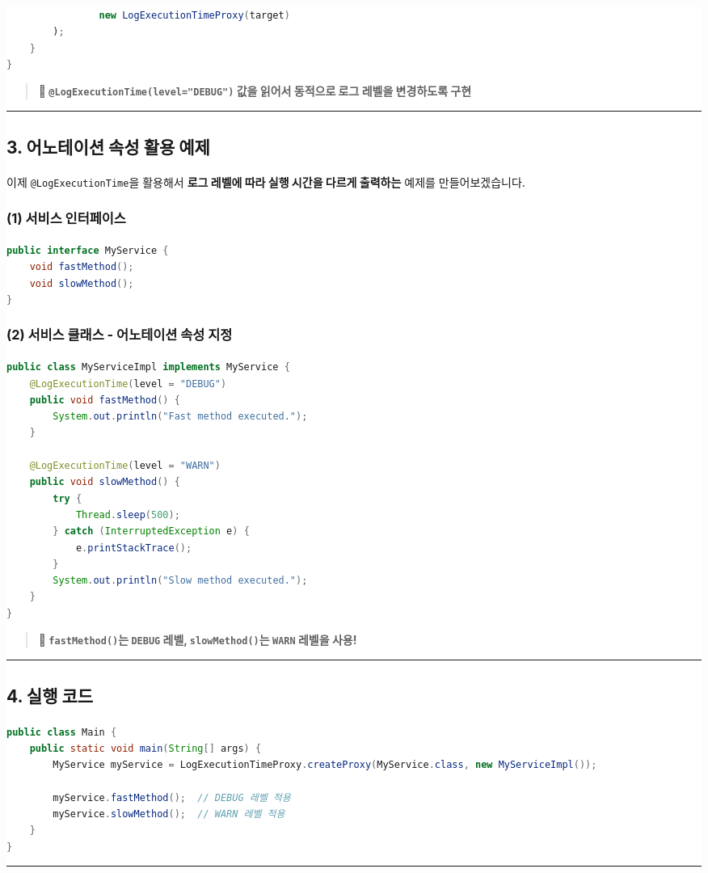 ```java
                new LogExecutionTimeProxy(target)
        );
    }
}
```

> **🚀 `@LogExecutionTime(level="DEBUG")` 값을 읽어서 동적으로 로그 레벨을 변경하도록 구현**

---

## **3. 어노테이션 속성 활용 예제**
이제 `@LogExecutionTime`을 활용해서 **로그 레벨에 따라 실행 시간을 다르게 출력하는** 예제를 만들어보겠습니다.

### **(1) 서비스 인터페이스**
```java
public interface MyService {
    void fastMethod();
    void slowMethod();
}
```

### **(2) 서비스 클래스 - 어노테이션 속성 지정**
```java
public class MyServiceImpl implements MyService {
    @LogExecutionTime(level = "DEBUG")
    public void fastMethod() {
        System.out.println("Fast method executed.");
    }

    @LogExecutionTime(level = "WARN")
    public void slowMethod() {
        try {
            Thread.sleep(500);
        } catch (InterruptedException e) {
            e.printStackTrace();
        }
        System.out.println("Slow method executed.");
    }
}
```
> **🚀 `fastMethod()`는 `DEBUG` 레벨, `slowMethod()`는 `WARN` 레벨을 사용!**

---

## **4. 실행 코드**
```java
public class Main {
    public static void main(String[] args) {
        MyService myService = LogExecutionTimeProxy.createProxy(MyService.class, new MyServiceImpl());

        myService.fastMethod();  // DEBUG 레벨 적용
        myService.slowMethod();  // WARN 레벨 적용
    }
}
```

---